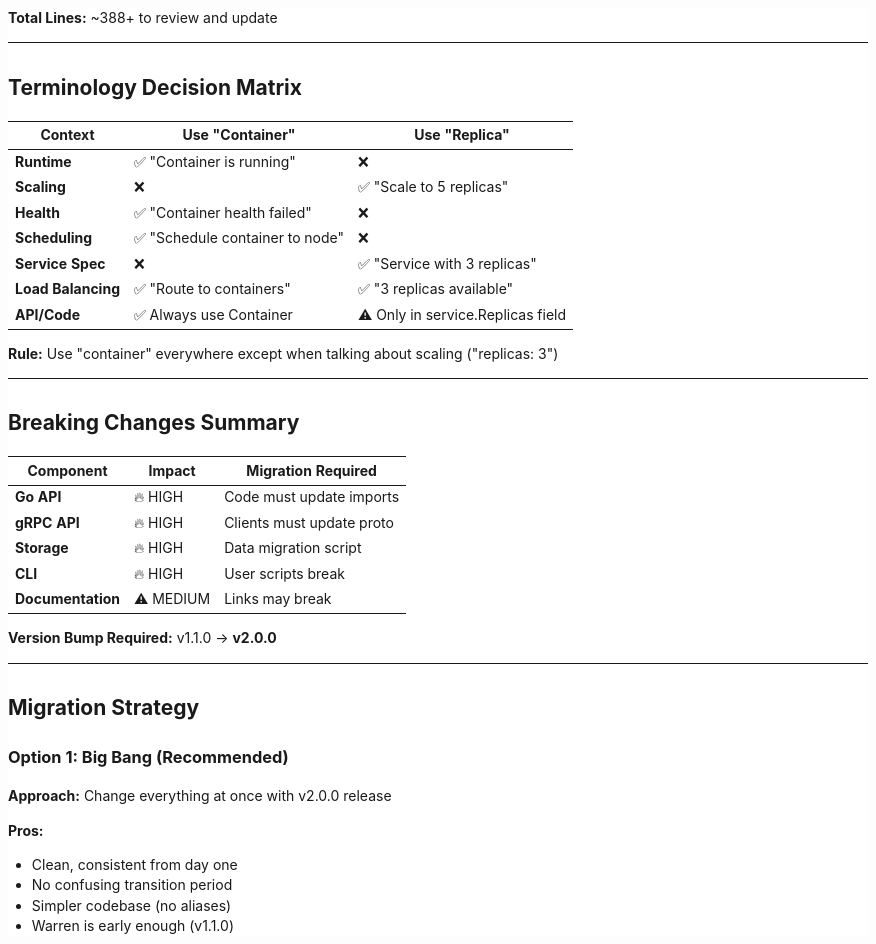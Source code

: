 **Total Lines:** ~388+ to review and update

---

## Terminology Decision Matrix

| Context | Use "Container" | Use "Replica" |
|---------|----------------|---------------|
| **Runtime** | ✅ "Container is running" | ❌ |
| **Scaling** | ❌ | ✅ "Scale to 5 replicas" |
| **Health** | ✅ "Container health failed" | ❌ |
| **Scheduling** | ✅ "Schedule container to node" | ❌ |
| **Service Spec** | ❌ | ✅ "Service with 3 replicas" |
| **Load Balancing** | ✅ "Route to containers" | ✅ "3 replicas available" |
| **API/Code** | ✅ Always use Container | ⚠️ Only in service.Replicas field |

**Rule:** Use "container" everywhere except when talking about scaling ("replicas: 3")

---

## Breaking Changes Summary

| Component | Impact | Migration Required |
|-----------|--------|-------------------|
| **Go API** | 🔥 HIGH | Code must update imports |
| **gRPC API** | 🔥 HIGH | Clients must update proto |
| **Storage** | 🔥 HIGH | Data migration script |
| **CLI** | 🔥 HIGH | User scripts break |
| **Documentation** | ⚠️ MEDIUM | Links may break |

**Version Bump Required:** v1.1.0 → **v2.0.0**

---

## Migration Strategy

### Option 1: Big Bang (Recommended)

**Approach:** Change everything at once with v2.0.0 release

**Pros:**
- Clean, consistent from day one
- No confusing transition period
- Simpler codebase (no aliases)
- Warren is early enough (v1.1.0)
